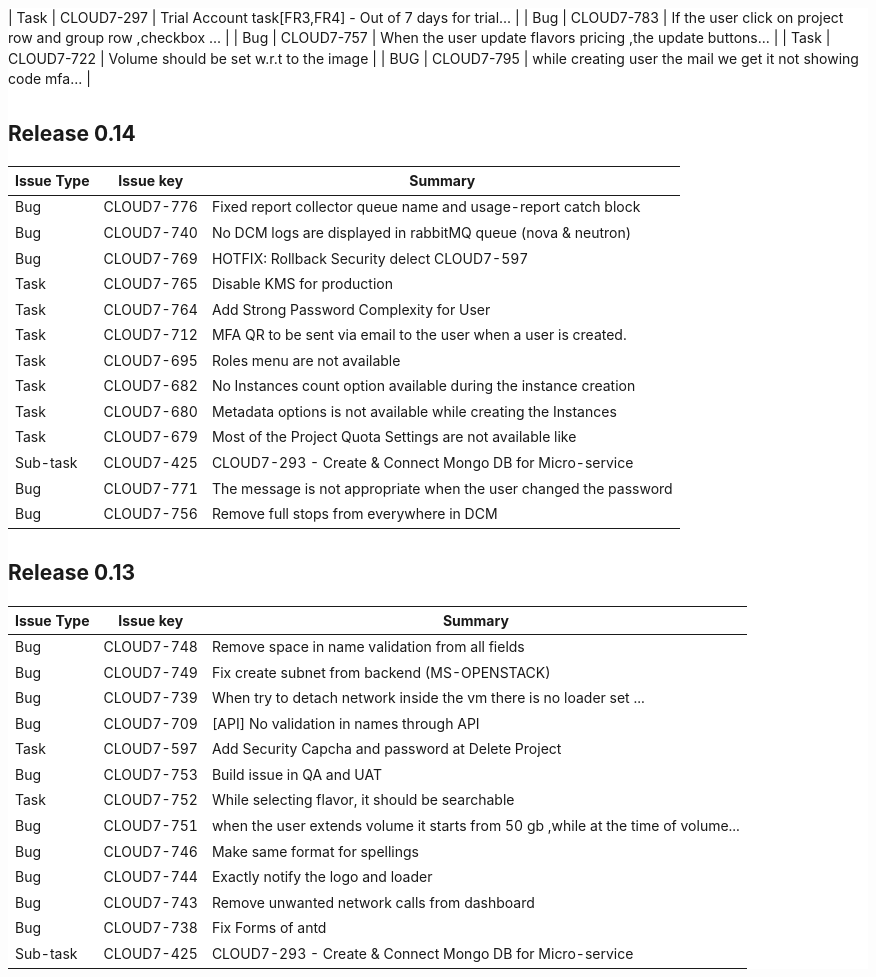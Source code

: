 | Task       | CLOUD7-297 | Trial Account task[FR3,FR4] - Out of 7 days for trial...          |
| Bug        | CLOUD7-783 | If the user click on project row and group row ,checkbox ...      |
| Bug        | CLOUD7-757 | When the user update flavors pricing ,the update buttons...       |
| Task       | CLOUD7-722 | Volume should be set w.r.t to the image                           |
| BUG        | CLOUD7-795 | while creating user the mail we get it not showing code mfa...    |

## Release 0.14

| Issue Type | Issue key  | Summary                                                           |
| ---------- | ---------- | ----------------------------------------------------------------- |
| Bug        | CLOUD7-776 | Fixed report collector queue name and usage-report catch block    |
| Bug        | CLOUD7-740 | No DCM logs are displayed in rabbitMQ queue (nova & neutron)      |
| Bug        | CLOUD7-769 | HOTFIX: Rollback Security delect CLOUD7-597                       |
| Task       | CLOUD7-765 | Disable KMS for production                                        |
| Task       | CLOUD7-764 | Add Strong Password Complexity for User                           |
| Task       | CLOUD7-712 | MFA QR to be sent via email to the user when a user is created.   |
| Task       | CLOUD7-695 | Roles menu are not available                                      |
| Task       | CLOUD7-682 | No Instances count option available during the instance creation  |
| Task       | CLOUD7-680 | Metadata options is not available while creating the Instances    |
| Task       | CLOUD7-679 | Most of the Project Quota Settings are not available like         |
| Sub-task   | CLOUD7-425 | CLOUD7-293 - Create & Connect Mongo DB for Micro-service          |
| Bug        | CLOUD7-771 | The message is not appropriate when the user changed the password |
| Bug        | CLOUD7-756 | Remove full stops from everywhere in DCM                          |

## Release 0.13

| Issue Type | Issue key  | Summary                                                                           |
| ---------- | ---------- | --------------------------------------------------------------------------------- |
| Bug        | CLOUD7-748 | Remove space in name validation from all fields                                   |
| Bug        | CLOUD7-749 | Fix create subnet from backend (MS-OPENSTACK)                                     |
| Bug        | CLOUD7-739 | When try to detach network inside the vm there is no loader set ...               |
| Bug        | CLOUD7-709 | [API] No validation in names through API                                          |
| Task       | CLOUD7-597 | Add Security Capcha and password at Delete Project                                |
| Bug        | CLOUD7-753 | Build issue in QA and UAT                                                         |
| Task       | CLOUD7-752 | While selecting flavor, it should be searchable                                   |
| Bug        | CLOUD7-751 | when the user extends volume it starts from 50 gb ,while at the time of volume... |
| Bug        | CLOUD7-746 | Make same format for spellings                                                    |
| Bug        | CLOUD7-744 | Exactly notify the logo and loader                                                |
| Bug        | CLOUD7-743 | Remove unwanted network calls from dashboard                                      |
| Bug        | CLOUD7-738 | Fix Forms of antd                                                                 |
| Sub-task   | CLOUD7-425 | CLOUD7-293 - Create & Connect Mongo DB for Micro-service                          |

